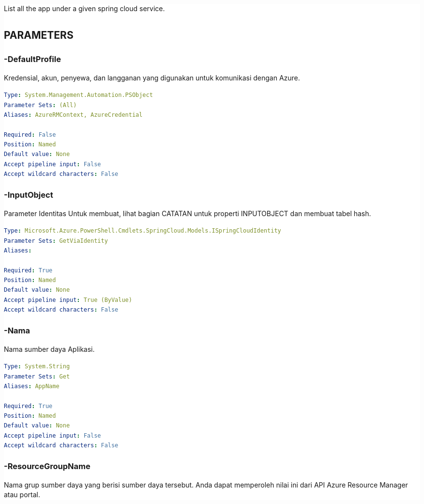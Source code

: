 List all the app under a given spring cloud service.

## PARAMETERS

### -DefaultProfile
Kredensial, akun, penyewa, dan langganan yang digunakan untuk komunikasi dengan Azure.

```yaml
Type: System.Management.Automation.PSObject
Parameter Sets: (All)
Aliases: AzureRMContext, AzureCredential

Required: False
Position: Named
Default value: None
Accept pipeline input: False
Accept wildcard characters: False
```

### -InputObject
Parameter Identitas Untuk membuat, lihat bagian CATATAN untuk properti INPUTOBJECT dan membuat tabel hash.

```yaml
Type: Microsoft.Azure.PowerShell.Cmdlets.SpringCloud.Models.ISpringCloudIdentity
Parameter Sets: GetViaIdentity
Aliases:

Required: True
Position: Named
Default value: None
Accept pipeline input: True (ByValue)
Accept wildcard characters: False
```

### -Nama
Nama sumber daya Aplikasi.

```yaml
Type: System.String
Parameter Sets: Get
Aliases: AppName

Required: True
Position: Named
Default value: None
Accept pipeline input: False
Accept wildcard characters: False
```

### -ResourceGroupName
Nama grup sumber daya yang berisi sumber daya tersebut.
Anda dapat memperoleh nilai ini dari API Azure Resource Manager atau portal.
